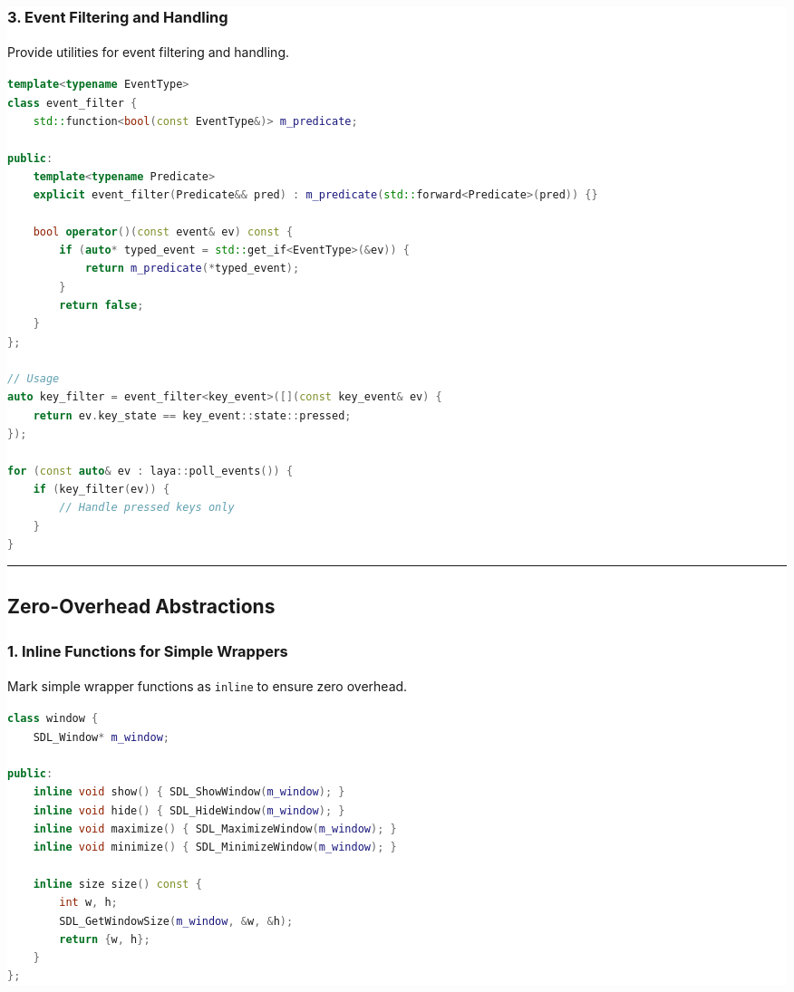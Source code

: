 ```cpp
```

### 3. **Event Filtering and Handling**

Provide utilities for event filtering and handling.

```cpp
template<typename EventType>
class event_filter {
    std::function<bool(const EventType&)> m_predicate;
    
public:
    template<typename Predicate>
    explicit event_filter(Predicate&& pred) : m_predicate(std::forward<Predicate>(pred)) {}
    
    bool operator()(const event& ev) const {
        if (auto* typed_event = std::get_if<EventType>(&ev)) {
            return m_predicate(*typed_event);
        }
        return false;
    }
};

// Usage
auto key_filter = event_filter<key_event>([](const key_event& ev) {
    return ev.key_state == key_event::state::pressed;
});

for (const auto& ev : laya::poll_events()) {
    if (key_filter(ev)) {
        // Handle pressed keys only
    }
}
```

---

## Zero-Overhead Abstractions

### 1. **Inline Functions for Simple Wrappers**

Mark simple wrapper functions as `inline` to ensure zero overhead.

```cpp
class window {
    SDL_Window* m_window;
    
public:
    inline void show() { SDL_ShowWindow(m_window); }
    inline void hide() { SDL_HideWindow(m_window); }
    inline void maximize() { SDL_MaximizeWindow(m_window); }
    inline void minimize() { SDL_MinimizeWindow(m_window); }
    
    inline size size() const {
        int w, h;
        SDL_GetWindowSize(m_window, &w, &h);
        return {w, h};
    }
};
```
